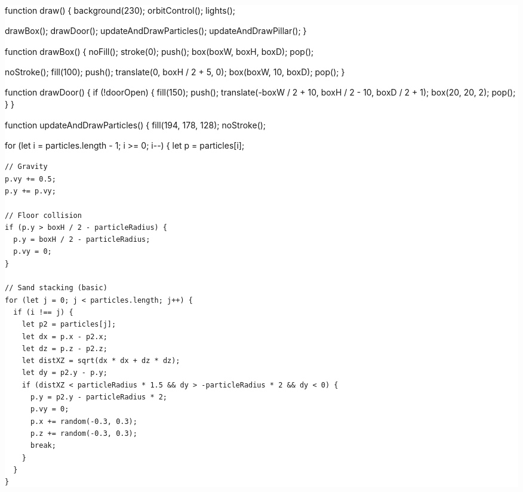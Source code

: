 function draw() {
  background(230);
  orbitControl();
  lights();

  drawBox();
  drawDoor();
  updateAndDrawParticles();
  updateAndDrawPillar();
}

function drawBox() {
  noFill(); stroke(0);
  push(); box(boxW, boxH, boxD); pop();

  noStroke(); fill(100);
  push(); translate(0, boxH / 2 + 5, 0); box(boxW, 10, boxD); pop();
}

function drawDoor() {
  if (!doorOpen) {
    fill(150);
    push(); translate(-boxW / 2 + 10, boxH / 2 - 10, boxD / 2 + 1); box(20, 20, 2); pop();
  }
}

function updateAndDrawParticles() {
  fill(194, 178, 128); noStroke();

  for (let i = particles.length - 1; i >= 0; i--) {
    let p = particles[i];

    // Gravity
    p.vy += 0.5;
    p.y += p.vy;

    // Floor collision
    if (p.y > boxH / 2 - particleRadius) {
      p.y = boxH / 2 - particleRadius;
      p.vy = 0;
    }

    // Sand stacking (basic)
    for (let j = 0; j < particles.length; j++) {
      if (i !== j) {
        let p2 = particles[j];
        let dx = p.x - p2.x;
        let dz = p.z - p2.z;
        let distXZ = sqrt(dx * dx + dz * dz);
        let dy = p2.y - p.y;
        if (distXZ < particleRadius * 1.5 && dy > -particleRadius * 2 && dy < 0) {
          p.y = p2.y - particleRadius * 2;
          p.vy = 0;
          p.x += random(-0.3, 0.3);
          p.z += random(-0.3, 0.3);
          break;
        }
      }
    }
